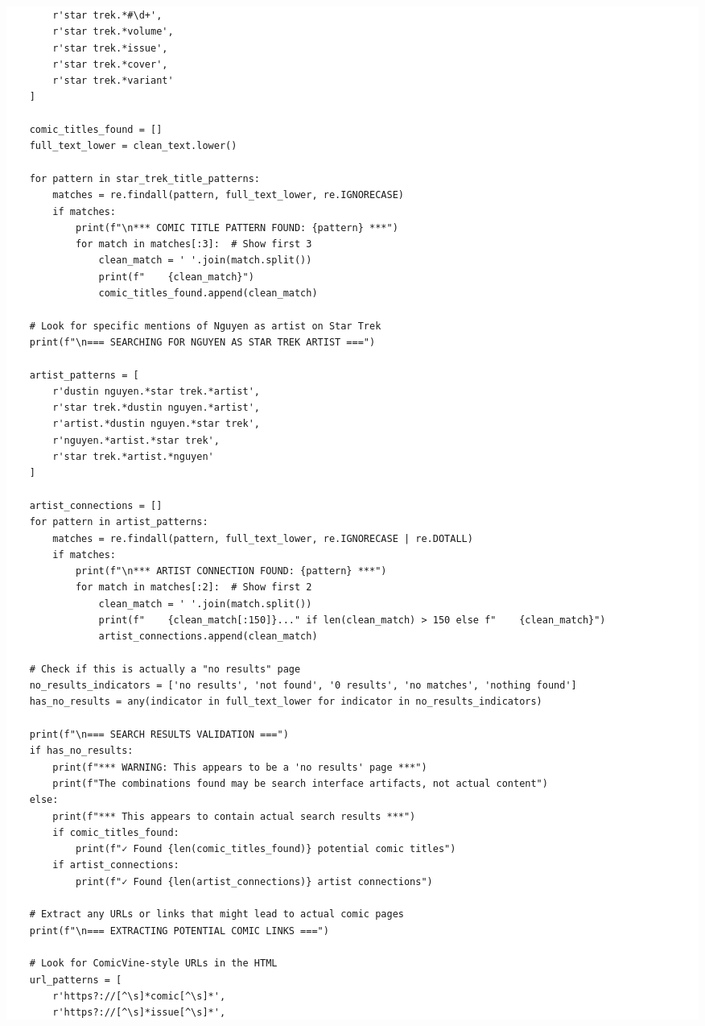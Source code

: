 ```
        r'star trek.*#\d+',
        r'star trek.*volume',
        r'star trek.*issue',
        r'star trek.*cover',
        r'star trek.*variant'
    ]
    
    comic_titles_found = []
    full_text_lower = clean_text.lower()
    
    for pattern in star_trek_title_patterns:
        matches = re.findall(pattern, full_text_lower, re.IGNORECASE)
        if matches:
            print(f"\n*** COMIC TITLE PATTERN FOUND: {pattern} ***")
            for match in matches[:3]:  # Show first 3
                clean_match = ' '.join(match.split())
                print(f"    {clean_match}")
                comic_titles_found.append(clean_match)
    
    # Look for specific mentions of Nguyen as artist on Star Trek
    print(f"\n=== SEARCHING FOR NGUYEN AS STAR TREK ARTIST ===")
    
    artist_patterns = [
        r'dustin nguyen.*star trek.*artist',
        r'star trek.*dustin nguyen.*artist',
        r'artist.*dustin nguyen.*star trek',
        r'nguyen.*artist.*star trek',
        r'star trek.*artist.*nguyen'
    ]
    
    artist_connections = []
    for pattern in artist_patterns:
        matches = re.findall(pattern, full_text_lower, re.IGNORECASE | re.DOTALL)
        if matches:
            print(f"\n*** ARTIST CONNECTION FOUND: {pattern} ***")
            for match in matches[:2]:  # Show first 2
                clean_match = ' '.join(match.split())
                print(f"    {clean_match[:150]}..." if len(clean_match) > 150 else f"    {clean_match}")
                artist_connections.append(clean_match)
    
    # Check if this is actually a "no results" page
    no_results_indicators = ['no results', 'not found', '0 results', 'no matches', 'nothing found']
    has_no_results = any(indicator in full_text_lower for indicator in no_results_indicators)
    
    print(f"\n=== SEARCH RESULTS VALIDATION ===")
    if has_no_results:
        print(f"*** WARNING: This appears to be a 'no results' page ***")
        print(f"The combinations found may be search interface artifacts, not actual content")
    else:
        print(f"*** This appears to contain actual search results ***")
        if comic_titles_found:
            print(f"✓ Found {len(comic_titles_found)} potential comic titles")
        if artist_connections:
            print(f"✓ Found {len(artist_connections)} artist connections")
    
    # Extract any URLs or links that might lead to actual comic pages
    print(f"\n=== EXTRACTING POTENTIAL COMIC LINKS ===")
    
    # Look for ComicVine-style URLs in the HTML
    url_patterns = [
        r'https?://[^\s]*comic[^\s]*',
        r'https?://[^\s]*issue[^\s]*',
```